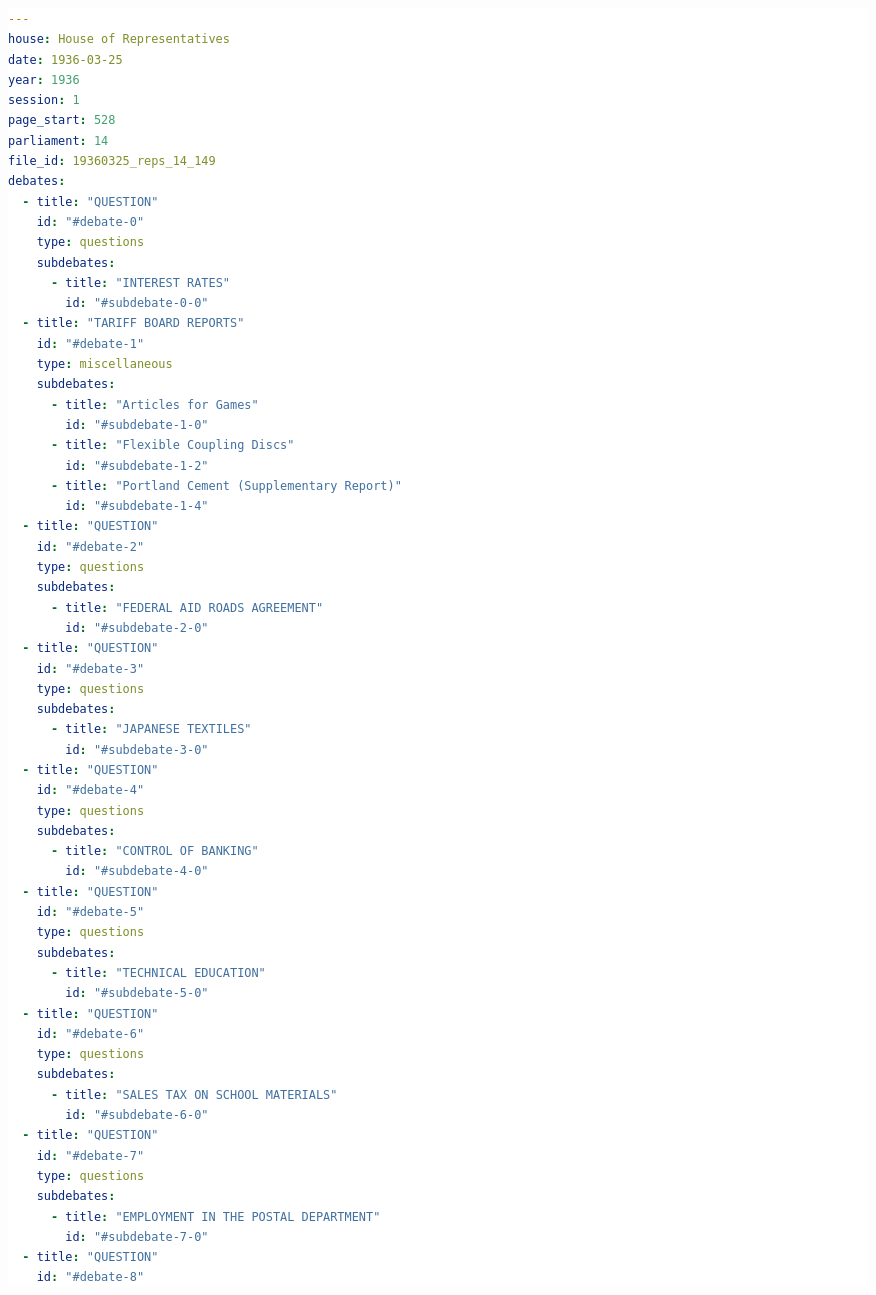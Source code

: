 ```yaml
---
house: House of Representatives
date: 1936-03-25
year: 1936
session: 1
page_start: 528
parliament: 14
file_id: 19360325_reps_14_149
debates:
  - title: "QUESTION"
    id: "#debate-0"
    type: questions
    subdebates:
      - title: "INTEREST RATES"
        id: "#subdebate-0-0"
  - title: "TARIFF BOARD REPORTS"
    id: "#debate-1"
    type: miscellaneous
    subdebates:
      - title: "Articles for Games"
        id: "#subdebate-1-0"
      - title: "Flexible Coupling Discs"
        id: "#subdebate-1-2"
      - title: "Portland Cement (Supplementary Report)"
        id: "#subdebate-1-4"
  - title: "QUESTION"
    id: "#debate-2"
    type: questions
    subdebates:
      - title: "FEDERAL AID ROADS AGREEMENT"
        id: "#subdebate-2-0"
  - title: "QUESTION"
    id: "#debate-3"
    type: questions
    subdebates:
      - title: "JAPANESE TEXTILES"
        id: "#subdebate-3-0"
  - title: "QUESTION"
    id: "#debate-4"
    type: questions
    subdebates:
      - title: "CONTROL OF BANKING"
        id: "#subdebate-4-0"
  - title: "QUESTION"
    id: "#debate-5"
    type: questions
    subdebates:
      - title: "TECHNICAL EDUCATION"
        id: "#subdebate-5-0"
  - title: "QUESTION"
    id: "#debate-6"
    type: questions
    subdebates:
      - title: "SALES TAX ON SCHOOL MATERIALS"
        id: "#subdebate-6-0"
  - title: "QUESTION"
    id: "#debate-7"
    type: questions
    subdebates:
      - title: "EMPLOYMENT IN THE POSTAL DEPARTMENT"
        id: "#subdebate-7-0"
  - title: "QUESTION"
    id: "#debate-8"
```